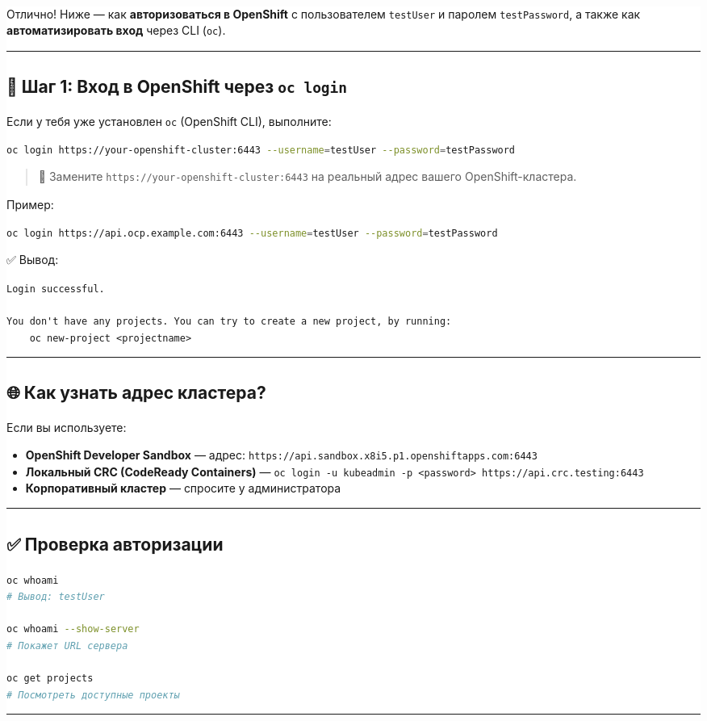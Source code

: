 Отлично! Ниже — как **авторизоваться в OpenShift** с пользователем `testUser` и паролем `testPassword`, а также как **автоматизировать вход** через CLI (`oc`).

---

## 🔐 Шаг 1: Вход в OpenShift через `oc login`

Если у тебя уже установлен `oc` (OpenShift CLI), выполните:

```bash
oc login https://your-openshift-cluster:6443 --username=testUser --password=testPassword
```

> 🔁 Замените `https://your-openshift-cluster:6443` на реальный адрес вашего OpenShift-кластера.

Пример:
```bash
oc login https://api.ocp.example.com:6443 --username=testUser --password=testPassword
```

✅ Вывод:
```
Login successful.

You don't have any projects. You can try to create a new project, by running:
    oc new-project <projectname>
```

---

## 🌐 Как узнать адрес кластера?

Если вы используете:
- **OpenShift Developer Sandbox** — адрес: `https://api.sandbox.x8i5.p1.openshiftapps.com:6443`
- **Локальный CRC (CodeReady Containers)** — `oc login -u kubeadmin -p <password> https://api.crc.testing:6443`
- **Корпоративный кластер** — спросите у администратора

---

## ✅ Проверка авторизации

```bash
oc whoami
# Вывод: testUser

oc whoami --show-server
# Покажет URL сервера

oc get projects
# Посмотреть доступные проекты
```

---
